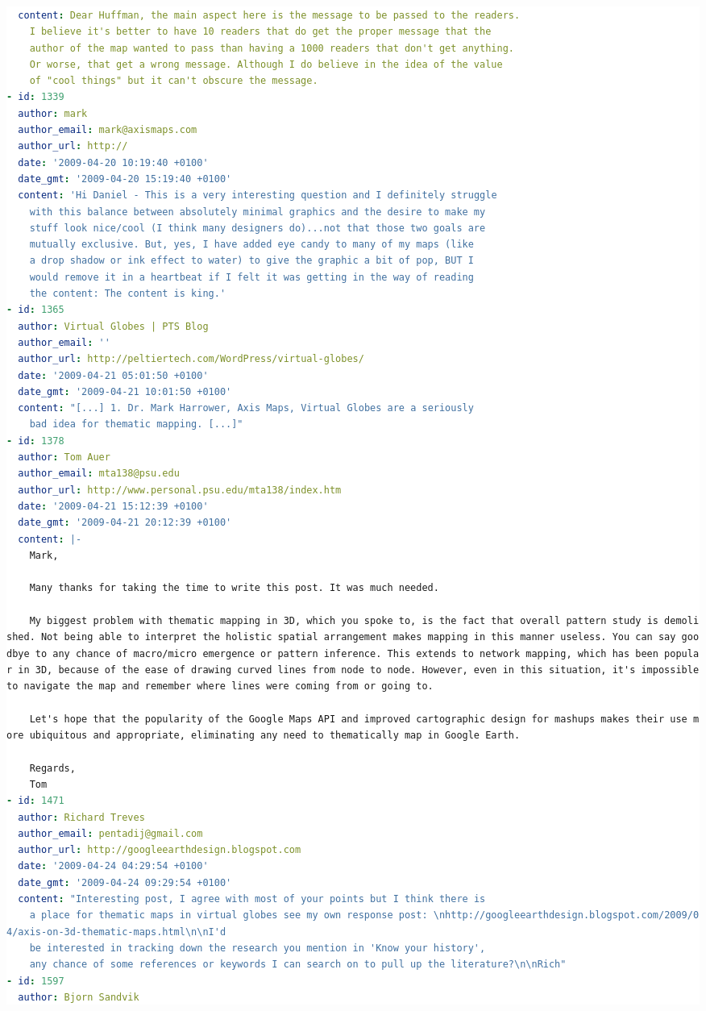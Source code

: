 ```yaml
  content: Dear Huffman, the main aspect here is the message to be passed to the readers.
    I believe it's better to have 10 readers that do get the proper message that the
    author of the map wanted to pass than having a 1000 readers that don't get anything.
    Or worse, that get a wrong message. Although I do believe in the idea of the value
    of "cool things" but it can't obscure the message.
- id: 1339
  author: mark
  author_email: mark@axismaps.com
  author_url: http://
  date: '2009-04-20 10:19:40 +0100'
  date_gmt: '2009-04-20 15:19:40 +0100'
  content: 'Hi Daniel - This is a very interesting question and I definitely struggle
    with this balance between absolutely minimal graphics and the desire to make my
    stuff look nice/cool (I think many designers do)...not that those two goals are
    mutually exclusive. But, yes, I have added eye candy to many of my maps (like
    a drop shadow or ink effect to water) to give the graphic a bit of pop, BUT I
    would remove it in a heartbeat if I felt it was getting in the way of reading
    the content: The content is king.'
- id: 1365
  author: Virtual Globes | PTS Blog
  author_email: ''
  author_url: http://peltiertech.com/WordPress/virtual-globes/
  date: '2009-04-21 05:01:50 +0100'
  date_gmt: '2009-04-21 10:01:50 +0100'
  content: "[...] 1. Dr. Mark Harrower, Axis Maps, Virtual Globes are a seriously
    bad idea for thematic mapping. [...]"
- id: 1378
  author: Tom Auer
  author_email: mta138@psu.edu
  author_url: http://www.personal.psu.edu/mta138/index.htm
  date: '2009-04-21 15:12:39 +0100'
  date_gmt: '2009-04-21 20:12:39 +0100'
  content: |-
    Mark,

    Many thanks for taking the time to write this post. It was much needed.

    My biggest problem with thematic mapping in 3D, which you spoke to, is the fact that overall pattern study is demolished. Not being able to interpret the holistic spatial arrangement makes mapping in this manner useless. You can say goodbye to any chance of macro/micro emergence or pattern inference. This extends to network mapping, which has been popular in 3D, because of the ease of drawing curved lines from node to node. However, even in this situation, it's impossible to navigate the map and remember where lines were coming from or going to.

    Let's hope that the popularity of the Google Maps API and improved cartographic design for mashups makes their use more ubiquitous and appropriate, eliminating any need to thematically map in Google Earth.

    Regards,
    Tom
- id: 1471
  author: Richard Treves
  author_email: pentadij@gmail.com
  author_url: http://googleearthdesign.blogspot.com
  date: '2009-04-24 04:29:54 +0100'
  date_gmt: '2009-04-24 09:29:54 +0100'
  content: "Interesting post, I agree with most of your points but I think there is
    a place for thematic maps in virtual globes see my own response post: \nhttp://googleearthdesign.blogspot.com/2009/04/axis-on-3d-thematic-maps.html\n\nI'd
    be interested in tracking down the research you mention in 'Know your history',
    any chance of some references or keywords I can search on to pull up the literature?\n\nRich"
- id: 1597
  author: Bjorn Sandvik
```